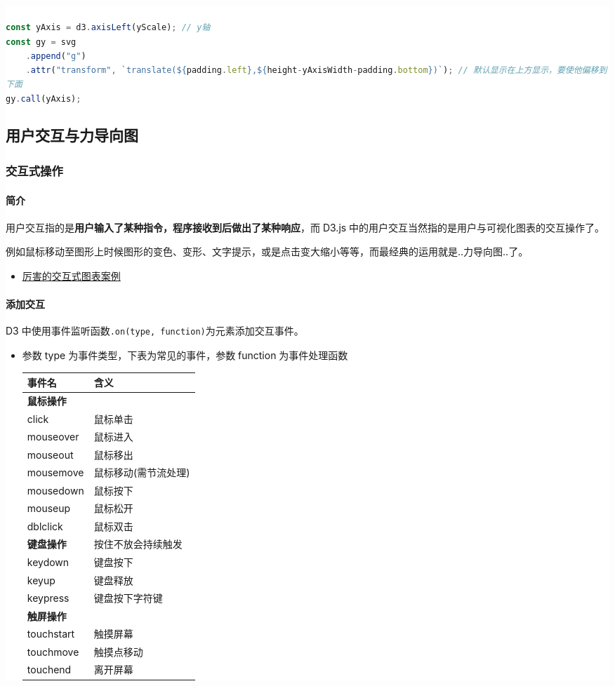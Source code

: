 ```js

const yAxis = d3.axisLeft(yScale); // y轴
const gy = svg
    .append("g")
    .attr("transform", `translate(${padding.left},${height-yAxisWidth-padding.bottom})`); // 默认显示在上方显示，要使他偏移到下面
gy.call(yAxis);
```
## 用户交互与力导向图
### 交互式操作
#### 简介

用户交互指的是**用户输入了某种指令，程序接收到后做出了某种响应**，而 D3.js 中的用户交互当然指的是用户与可视化图表的交互操作了。

例如鼠标移动至图形上时候图形的变色、变形、文字提示，或是点击变大缩小等等，而最经典的运用就是..力导向图..了。

- [厉害的交互式图表案例](http://www.a4z.cn/pui/ant-admin.html#/vertical-bp-chart)

#### 添加交互

D3 中使用事件监听函数`.on(type, function)`为元素添加交互事件。

- 参数 type 为事件类型，下表为常见的事件，参数 function 为事件处理函数
	
	|事件名|含义|
	|---|---|
	|**鼠标操作**||
	|click|鼠标单击|
	|mouseover|鼠标进入|
	|mouseout|鼠标移出|
	|mousemove|鼠标移动(需节流处理)|
	|mousedown|鼠标按下|
	|mouseup|鼠标松开|
	|dblclick|鼠标双击|
	|**键盘操作**|按住不放会持续触发|
	|keydown|键盘按下|
	|keyup|键盘释放|
	|keypress|键盘按下字符键|
	|**触屏操作**||
	|touchstart|触摸屏幕|
	|touchmove|触摸点移动|
	|touchend|离开屏幕|
